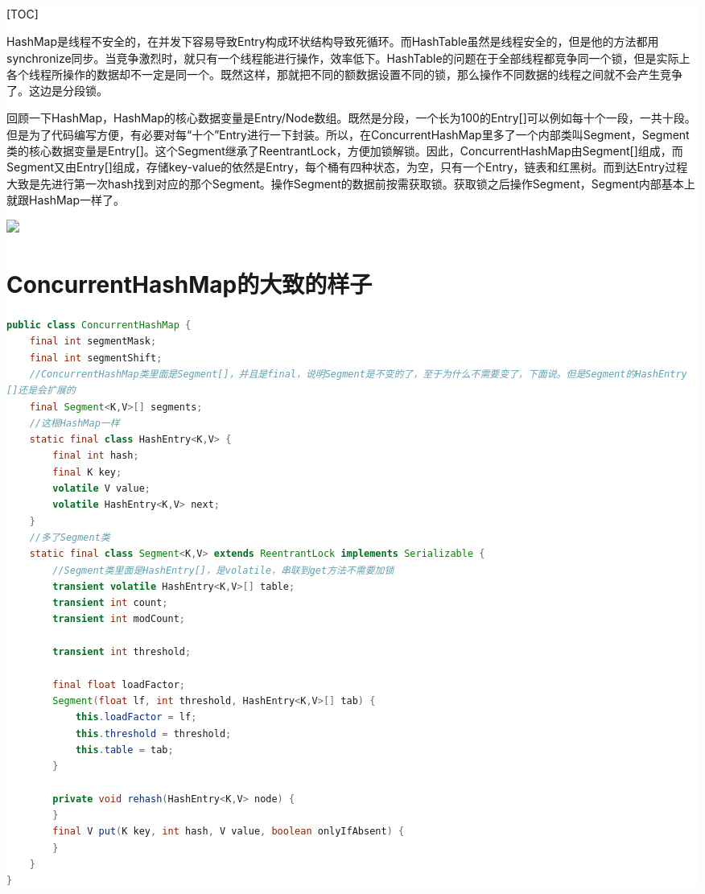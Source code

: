 [TOC]

HashMap是线程不安全的，在并发下容易导致Entry构成环状结构导致死循环。而HashTable虽然是线程安全的，但是他的方法都用synchronize同步。当竞争激烈时，就只有一个线程能进行操作，效率低下。HashTable的问题在于全部线程都竞争同一个锁，但是实际上各个线程所操作的数据却不一定是同一个。既然这样，那就把不同的额数据设置不同的锁，那么操作不同数据的线程之间就不会产生竞争了。这边是分段锁。

回顾一下HashMap，HashMap的核心数据变量是Entry/Node数组。既然是分段，一个长为100的Entry[]可以例如每十个一段，一共十段。但是为了代码编写方便，有必要对每“十个”Entry进行一下封装。所以，在ConcurrentHashMap里多了一个内部类叫Segment，Segment类的核心数据变量是Entry[]。这个Segment继承了ReentrantLock，方便加锁解锁。因此，ConcurrentHashMap由Segment[]组成，而Segment又由Entry[]组成，存储key-value的依然是Entry，每个桶有四种状态，为空，只有一个Entry，链表和红黑树。而到达Entry过程大致是先进行第一次hash找到对应的那个Segment。操作Segment的数据前按需获取锁。获取锁之后操作Segment，Segment内部基本上就跟HashMap一样了。

![](https://res.infoq.com/articles/ConcurrentHashMap/zh/resources/2.jpg)

# ConcurrentHashMap的大致的样子

```java
public class ConcurrentHashMap {
	final int segmentMask;
	final int segmentShift;
	//ConcurrentHashMap类里面是Segment[]，并且是final，说明Segment是不变的了，至于为什么不需要变了，下面说。但是Segment的HashEntry[]还是会扩展的
	final Segment<K,V>[] segments;
	//这根HashMap一样
	static final class HashEntry<K,V> {
		final int hash;
		final K key;
		volatile V value;
		volatile HashEntry<K,V> next;
	}
	//多了Segment类
	static final class Segment<K,V> extends ReentrantLock implements Serializable {
		//Segment类里面是HashEntry[]，是volatile，串联到get方法不需要加锁
		transient volatile HashEntry<K,V>[] table;
		transient int count;
		transient int modCount;

		transient int threshold;

		final float loadFactor;
		Segment(float lf, int threshold, HashEntry<K,V>[] tab) {
			this.loadFactor = lf;
			this.threshold = threshold;
			this.table = tab;
		}

		private void rehash(HashEntry<K,V> node) {
		}
		final V put(K key, int hash, V value, boolean onlyIfAbsent) {
		}
	}
}
```
